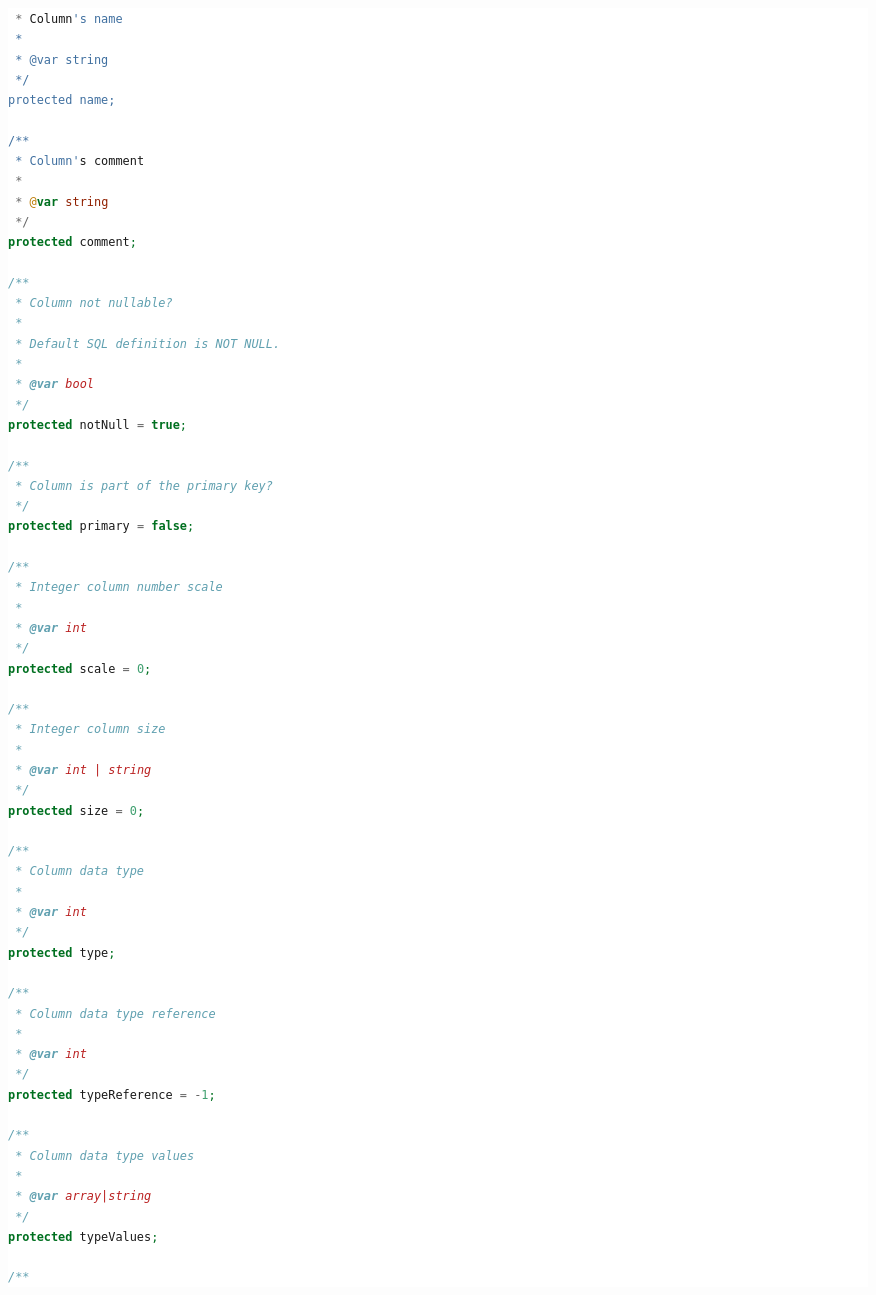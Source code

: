```php
 * Column's name
 *
 * @var string
 */
protected name;

/**
 * Column's comment
 *
 * @var string
 */
protected comment;

/**
 * Column not nullable?
 *
 * Default SQL definition is NOT NULL.
 *
 * @var bool
 */
protected notNull = true;

/**
 * Column is part of the primary key?
 */
protected primary = false;

/**
 * Integer column number scale
 *
 * @var int
 */
protected scale = 0;

/**
 * Integer column size
 *
 * @var int | string
 */
protected size = 0;

/**
 * Column data type
 *
 * @var int
 */
protected type;

/**
 * Column data type reference
 *
 * @var int
 */
protected typeReference = -1;

/**
 * Column data type values
 *
 * @var array|string
 */
protected typeValues;

/**
```